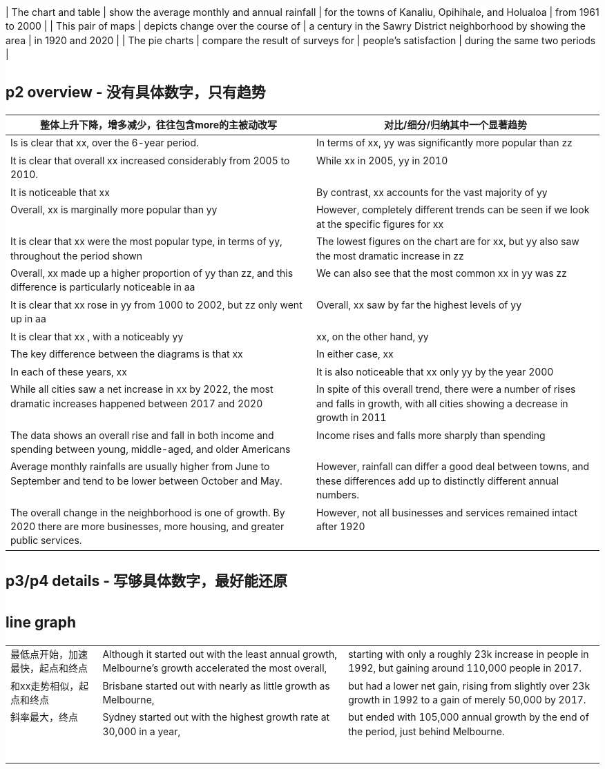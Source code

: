 | The chart and table | show the average monthly and annual rainfall | for the towns of Kanaliu, Opihihale, and Holualoa            | from 1961 to 2000                   |
| This pair of maps   | depicts change over the course of            | a century in the Sawry District neighborhood by showing the area | in 1920 and 2020                    |
| The pie  charts     | compare the result of surveys for            | people’s satisfaction                                        | during the same two periods         |



## p2 overview - 没有具体数字，只有趋势

| 整体上升下降，增多减少，往往包含more的主被动改写             | 对比/细分/归纳其中一个显著趋势                               |
| ------------------------------------------------------------ | ------------------------------------------------------------ |
| Is is clear that xx, over the 6-year period.                 | In terms of xx, yy was significantly more popular than zz    |
| It is clear that overall xx increased considerably from 2005 to 2010. | While xx in 2005, yy in 2010                                 |
| It is noticeable that xx                                     | By contrast, xx accounts for the vast majority of yy         |
| Overall, xx is marginally more popular than yy               | However, completely different trends can be seen if we look at the specific figures for xx |
| It is clear that xx were the most popular type, in terms of yy, throughout the period shown | The lowest figures on the chart are for xx, but yy also saw the most dramatic increase in zz |
| Overall, xx made up a higher proportion of yy than zz, and this difference is particularly noticeable in aa | We can also see that the most common xx in yy was zz         |
| It is clear that xx rose in yy from 1000 to 2002, but zz only went up in aa | Overall, xx saw by far the highest levels of yy              |
| It is clear that xx , with a noticeably yy                   | xx, on the other hand, yy                                    |
| The key difference between the diagrams is that xx           | In either case, xx                                           |
| In each of these years, xx                                   | It is also noticeable that xx only yy by the year 2000       |
| While all cities saw a net increase in xx by 2022, the most dramatic increases happened between 2017 and 2020 | In spite of this overall trend, there were a number of rises and falls in growth, with all cities showing a decrease in growth in 2011 |
| The data shows an overall rise and fall in both income and spending between young, middle-aged, and older Americans | Income rises and falls more sharply than spending            |
| Average monthly rainfalls are usually higher from June to September and tend to be lower between October and May. | However, rainfall can differ a good deal between towns, and these differences add up to distinctly different annual numbers. |
| The overall change in the neighborhood is one of growth. By 2020 there are more businesses, more housing, and greater public services. | However, not all businesses and services remained intact after 1920 |







## p3/p4 details - 写够具体数字，最好能还原



## line graph

|                                  |                                                              |                                                              |
| -------------------------------- | ------------------------------------------------------------ | ------------------------------------------------------------ |
| 最低点开始，加速最快，起点和终点 | Although it started out with the least annual growth, Melbourne’s growth accelerated the most overall, | starting with only a roughly 23k increase in people in 1992, but gaining around 110,000 people in 2017. |
| 和xx走势相似，起点和终点         | Brisbane started out with nearly as little growth as Melbourne, | but had a lower net gain, rising from slightly over 23k growth in 1992 to a gain of merely 50,000 by 2017. |
| 斜率最大，终点                   | Sydney started out with the highest growth rate at 30,000 in a year, | but ended with 105,000 annual growth by the end of the period, just behind Melbourne. |
|                                  |                                                              |                                                              |
|                                  |                                                              |                                                              |
|                                  |                                                              |                                                              |
|                                  |                                                              |                                                              |
|                                  |                                                              |                                                              |
|                                  |                                                              |                                                              |

